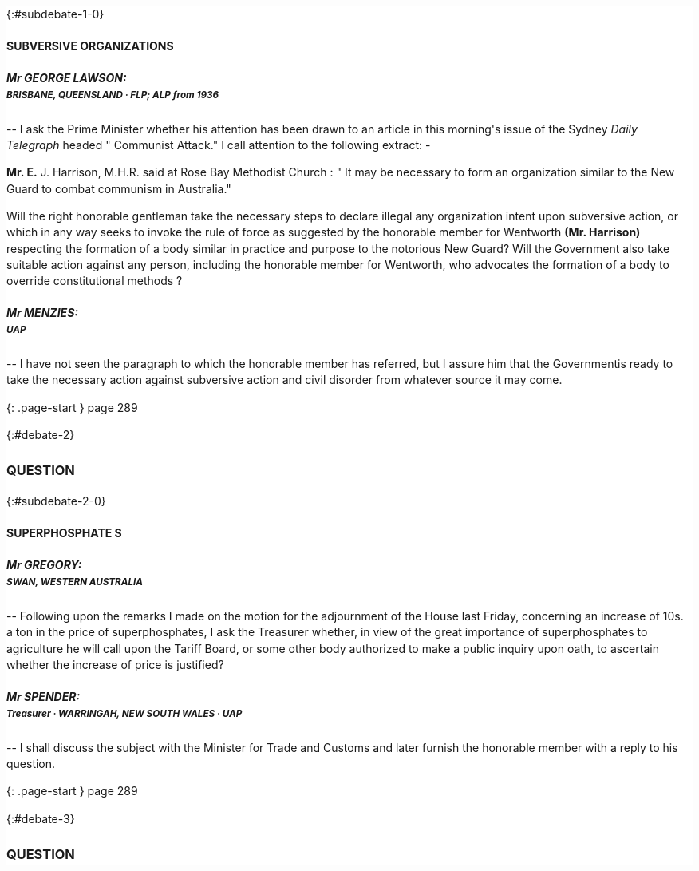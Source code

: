 {:#subdebate-1-0}
#### SUBVERSIVE ORGANIZATIONS

##### Mr GEORGE LAWSON:<br><small class="text-muted">BRISBANE, QUEENSLAND &middot; FLP; ALP from 1936</small>

-- I ask the Prime Minister whether his attention has been drawn to an article in this morning's issue of the Sydney  *Daily Telegraph*  headed " Communist Attack." I call attention to the following extract: - 

  >
 **Mr. E.** J. Harrison, M.H.R. said at Rose Bay Methodist Church : " It may be necessary to form an organization similar to the New Guard to combat communism in Australia." 

Will the right honorable gentleman take the necessary steps to declare illegal any organization intent upon subversive action, or which in any way seeks to invoke the rule of force as suggested by the honorable member for Wentworth  **(Mr. Harrison)**  respecting the formation of a body similar in practice and purpose to the notorious New Guard? Will the Government also take suitable action against any person, including the honorable member for Wentworth, who advocates the formation of a body to override constitutional methods ? 

##### Mr MENZIES:<br><small class="text-muted">UAP</small>

-- I have not seen the paragraph to which the honorable member has referred, but I assure him that the Governmentis ready to take the necessary action against subversive action and civil disorder from whatever source it may come. 

{: .page-start }
page 289

{:#debate-2}
### QUESTION

{:#subdebate-2-0}
#### SUPERPHOSPHATE S

##### Mr GREGORY:<br><small class="text-muted">SWAN, WESTERN AUSTRALIA</small>

-- Following upon  the remarks I made on the motion for the adjournment of the House last Friday, concerning an increase of 10s. a ton in the price of superphosphates, I ask the Treasurer whether, in view of the great importance of superphosphates to agriculture he will call upon the Tariff Board, or some other body authorized to make a public inquiry upon oath, to ascertain whether the increase of price is justified? 

##### Mr SPENDER:<br><small class="text-muted">Treasurer &middot; WARRINGAH, NEW SOUTH WALES &middot; UAP</small>

-- I shall discuss the subject with the Minister for Trade and Customs and later furnish the honorable member with a reply to his question. 

{: .page-start }
page 289

{:#debate-3}
### QUESTION
